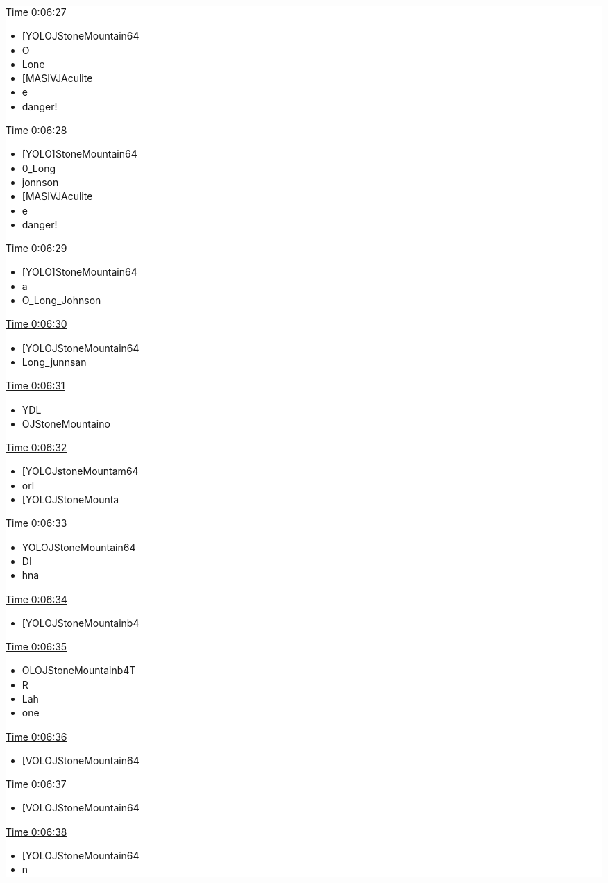  [Time 0:06:27](https://youtu.be/fbQz1yKlFxk?t=382) 
- [YOLOJStoneMountain64 
- O 
- Lone 
- [MASIVJAculite 
- e 
- danger! 

 [Time 0:06:28](https://youtu.be/fbQz1yKlFxk?t=383) 
- [YOLO]StoneMountain64 
- 0_Long 
- jonnson 
- [MASIVJAculite 
- e 
- danger! 

 [Time 0:06:29](https://youtu.be/fbQz1yKlFxk?t=384) 
- [YOLO]StoneMountain64 
- a 
- O_Long_Johnson 

 [Time 0:06:30](https://youtu.be/fbQz1yKlFxk?t=385) 
- [YOLOJStoneMountain64 
- Long_junnsan 

 [Time 0:06:31](https://youtu.be/fbQz1yKlFxk?t=386) 
- YDL 
- OJStoneMountaino 

 [Time 0:06:32](https://youtu.be/fbQz1yKlFxk?t=387) 
- [YOLOJstoneMountam64 
- orl 
- [YOLOJStoneMounta 

 [Time 0:06:33](https://youtu.be/fbQz1yKlFxk?t=388) 
- YOLOJStoneMountain64 
- DI 
- hna 

 [Time 0:06:34](https://youtu.be/fbQz1yKlFxk?t=389) 
- [YOLOJStoneMountainb4 

 [Time 0:06:35](https://youtu.be/fbQz1yKlFxk?t=390) 
- OLOJStoneMountainb4T 
- R 
- Lah 
- one 

 [Time 0:06:36](https://youtu.be/fbQz1yKlFxk?t=391) 
- [VOLOJStoneMountain64 

 [Time 0:06:37](https://youtu.be/fbQz1yKlFxk?t=392) 
- [VOLOJStoneMountain64 

 [Time 0:06:38](https://youtu.be/fbQz1yKlFxk?t=393) 
- [YOLOJStoneMountain64 
- n 
